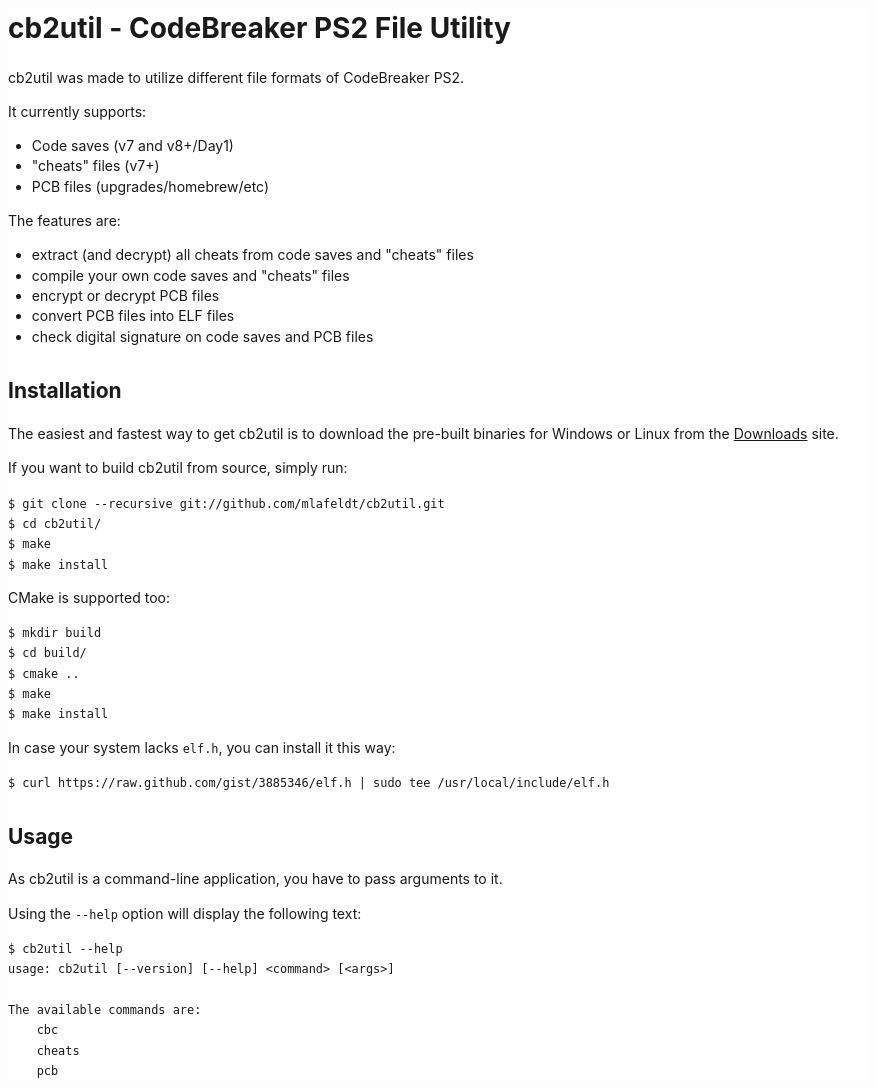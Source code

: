 cb2util - CodeBreaker PS2 File Utility
======================================

cb2util was made to utilize different file formats of CodeBreaker PS2.

It currently supports:

- Code saves (v7 and v8+/Day1)
- "cheats" files (v7+)
- PCB files (upgrades/homebrew/etc)

The features are:

- extract (and decrypt) all cheats from code saves and "cheats" files
- compile your own code saves and "cheats" files
- encrypt or decrypt PCB files
- convert PCB files into ELF files
- check digital signature on code saves and PCB files


Installation
------------

The easiest and fastest way to get cb2util is to download the pre-built binaries
for Windows or Linux from the [Downloads] site.

If you want to build cb2util from source, simply run:

    $ git clone --recursive git://github.com/mlafeldt/cb2util.git
    $ cd cb2util/
    $ make
    $ make install

CMake is supported too:

    $ mkdir build
    $ cd build/
    $ cmake ..
    $ make
    $ make install

In case your system lacks `elf.h`, you can install it this way:

    $ curl https://raw.github.com/gist/3885346/elf.h | sudo tee /usr/local/include/elf.h


Usage
-----

As cb2util is a command-line application, you have to pass arguments to it.

Using the `--help` option will display the following text:

    $ cb2util --help
    usage: cb2util [--version] [--help] <command> [<args>]

    The available commands are:
        cbc
        cheats
        pcb


[COPYING]: https://github.com/mlafeldt/cb2util/blob/master/test/COPYING
[Downloads]: https://github.com/mlafeldt/cb2util/downloads
[LICENSE]: https://github.com/mlafeldt/cb2util/blob/master/LICENSE
[Sharness]: http://mlafeldt.github.com/sharness
[libbig_int]: https://github.com/mlafeldt/libbig_int
[libcheats]: http://mlafeldt.github.com/libcheats
[zlib]: http://www.zlib.net